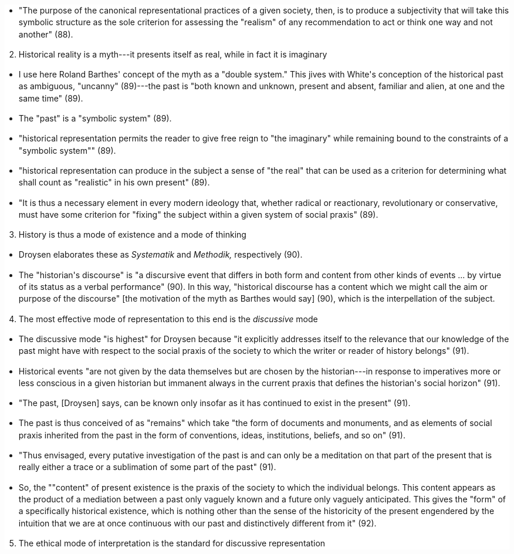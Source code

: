 - "The purpose of the canonical representational practices of a given society, then, is to produce a subjectivity that will take this symbolic structure as the sole criterion for assessing the "realism" of any recommendation to act or think one way and not another" (88).

2) Historical reality is a myth---it presents itself as real, while in fact it is imaginary

- I use here Roland Barthes' concept of the myth as a "double system." This jives with White's conception of the historical past as ambiguous, "uncanny" (89)---the past is "both known and unknown, present and absent, familiar and alien, at one and the same time" (89).

- The "past" is a "symbolic system" (89).

- "historical representation permits the reader to give free reign to "the imaginary" while remaining bound to the constraints of a "symbolic system"" (89).

- "historical representation can produce in the subject a sense of "the real" that can be used as a criterion for determining what shall count as "realistic" in his own present" (89).

- "It is thus a necessary element in every modern ideology that, whether radical or reactionary, revolutionary or conservative, must have some criterion for "fixing" the subject within a given system of social praxis" (89).

3) History is thus a mode of existence and a mode of thinking

- Droysen elaborates these as *Systematik* and *Methodik,* respectively (90).

- The "historian's discourse" is "a discursive event that differs in both form and content from other kinds of events \... by virtue of its status as a verbal performance" (90). In this way, "historical discourse has a content which we might call the aim or purpose of the discourse" \[the motivation of the myth as Barthes would say\] (90), which is the interpellation of the subject.

4) The most effective mode of representation to this end is the *discussive* mode

- The discussive mode "is highest" for Droysen because "it explicitly addresses itself to the relevance that our knowledge of the past might have with respect to the social praxis of the society to which the writer or reader of history belongs" (91).

- Historical events "are not given by the data themselves but are chosen by the historian---in response to imperatives more or less conscious in a given historian but immanent always in the current praxis that defines the historian's social horizon" (91).

- "The past, \[Droysen\] says, can be known only insofar as it has continued to exist in the present" (91).

- The past is thus conceived of as "remains" which take "the form of documents and monuments, and as elements of social praxis inherited from the past in the form of conventions, ideas, institutions, beliefs, and so on" (91).

- "Thus envisaged, every putative investigation of the past is and can only be a meditation on that part of the present that is really either a trace or a sublimation of some part of the past" (91).

- So, the ""content" of present existence is the praxis of the society to which the individual belongs. This content appears as the product of a mediation between a past only vaguely known and a future only vaguely anticipated. This gives the "form" of a specifically historical existence, which is nothing other than the sense of the historicity of the present engendered by the intuition that we are at once continuous with our past and distinctively different from it" (92).

5) The ethical mode of interpretation is the standard for discussive representation
